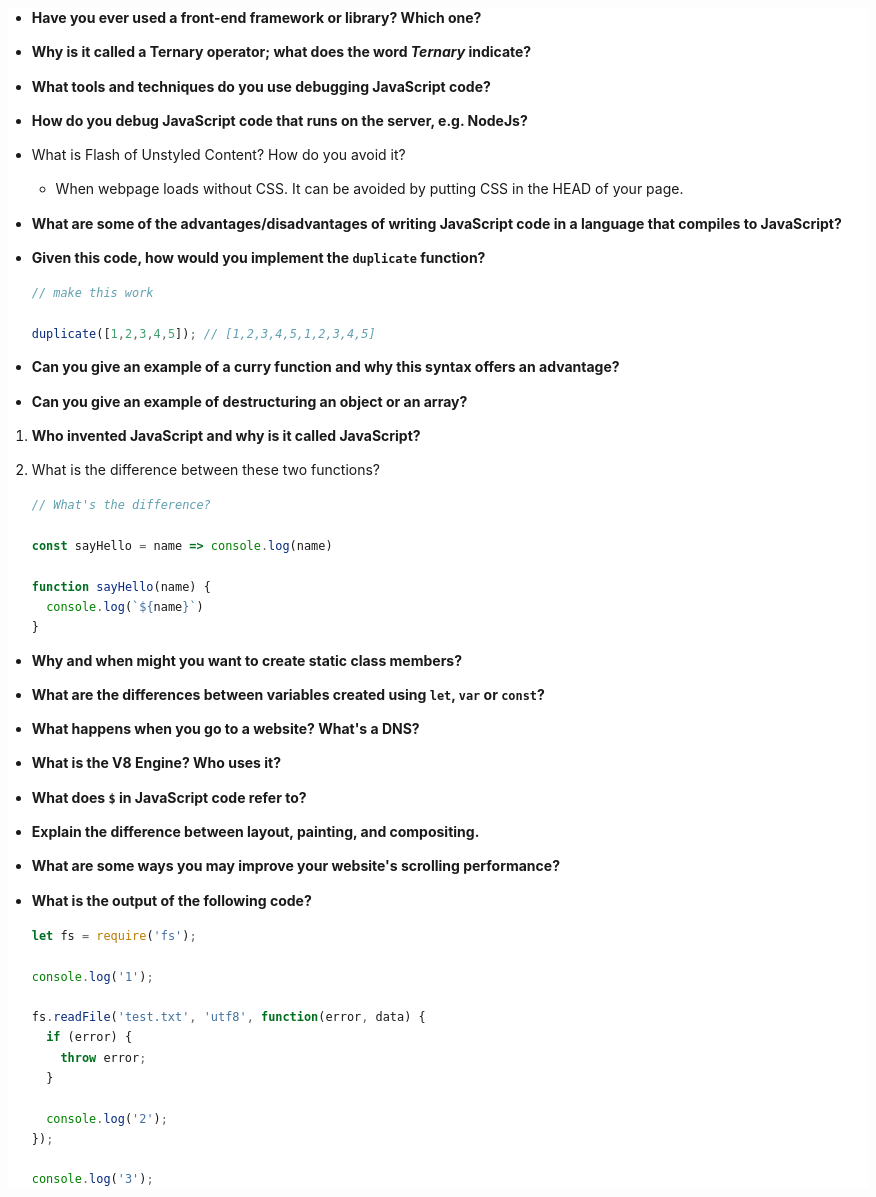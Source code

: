 - **Have you ever used a front-end framework or library? Which one?**
- **Why is it called a Ternary operator; what does the word _Ternary_ indicate?**
- **What tools and techniques do you use debugging JavaScript code?**
- **How do you debug JavaScript code that runs on the server, e.g. NodeJs?**
- What is Flash of Unstyled Content? How do you avoid it?
  - When webpage loads without CSS. It can be avoided by putting CSS in the HEAD of your page.

- **What are some of the advantages/disadvantages of writing JavaScript code in a language that compiles to JavaScript?**
- **Given this code, how would you implement the `duplicate` function?**

    ```js
    // make this work

    duplicate([1,2,3,4,5]); // [1,2,3,4,5,1,2,3,4,5]
    ```

- **Can you give an example of a curry function and why this syntax offers an advantage?**
- **Can you give an example of destructuring an object or an array?**
1.  **Who invented JavaScript and why is it called JavaScript?**
2.  What is the difference between these two functions?

    ```js
    // What's the difference?

    const sayHello = name => console.log(name)

    function sayHello(name) {
      console.log(`${name}`)
    }
    ```

- **Why and when might you want to create static class members?**
- **What are the differences between variables created using `let`, `var` or `const`?**
- **What happens when you go to a website? What's a DNS?**
- **What is the V8 Engine? Who uses it?**
- **What does `$` in JavaScript code refer to?**
- **Explain the difference between layout, painting, and compositing.**
- **What are some ways you may improve your website's scrolling performance?**
- **What is the output of the following code?**

    ```js
    let fs = require('fs');

    console.log('1');

    fs.readFile('test.txt', 'utf8', function(error, data) {
      if (error) {
        throw error;
      }

      console.log('2');
    });

    console.log('3');
    ```
